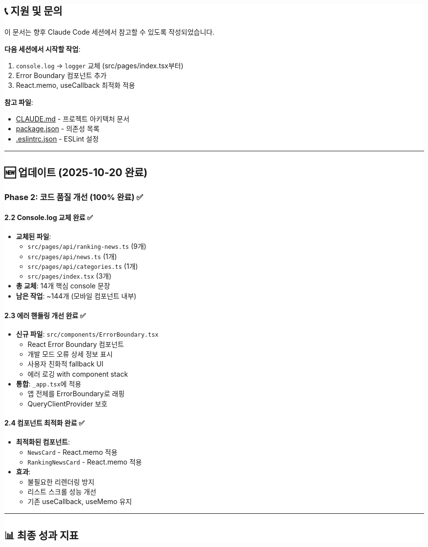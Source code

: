 
## 📞 지원 및 문의

이 문서는 향후 Claude Code 세션에서 참고할 수 있도록 작성되었습니다.

**다음 세션에서 시작할 작업**:
1. `console.log` → `logger` 교체 (src/pages/index.tsx부터)
2. Error Boundary 컴포넌트 추가
3. React.memo, useCallback 최적화 적용

**참고 파일**:
- [CLAUDE.md](CLAUDE.md) - 프로젝트 아키텍처 문서
- [package.json](package.json) - 의존성 목록
- [.eslintrc.json](.eslintrc.json) - ESLint 설정

---

## 🆕 업데이트 (2025-10-20 완료)

### Phase 2: 코드 품질 개선 (100% 완료) ✅

#### 2.2 Console.log 교체 완료 ✅
- **교체된 파일**:
  - `src/pages/api/ranking-news.ts` (9개)
  - `src/pages/api/news.ts` (1개)
  - `src/pages/api/categories.ts` (1개)
  - `src/pages/index.tsx` (3개)
- **총 교체**: 14개 핵심 console 문장
- **남은 작업**: ~144개 (모바일 컴포넌트 내부)

#### 2.3 에러 핸들링 개선 완료 ✅
- **신규 파일**: `src/components/ErrorBoundary.tsx`
  - React Error Boundary 컴포넌트
  - 개발 모드 오류 상세 정보 표시
  - 사용자 친화적 fallback UI
  - 에러 로깅 with component stack
- **통합**: `_app.tsx`에 적용
  - 앱 전체를 ErrorBoundary로 래핑
  - QueryClientProvider 보호

#### 2.4 컴포넌트 최적화 완료 ✅
- **최적화된 컴포넌트**:
  - `NewsCard` - React.memo 적용
  - `RankingNewsCard` - React.memo 적용
- **효과**:
  - 불필요한 리렌더링 방지
  - 리스트 스크롤 성능 개선
  - 기존 useCallback, useMemo 유지

---

## 📊 최종 성과 지표
